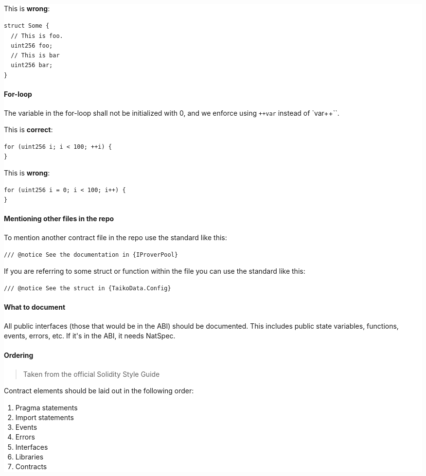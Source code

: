 This is **wrong**:

```
struct Some {
  // This is foo.
  uint256 foo;
  // This is bar
  uint256 bar;
}
```

#### For-loop

The variable in the for-loop shall not be initialized with 0, and we enforce using `++var` instead of `var++``.

This is **correct**:

```
for (uint256 i; i < 100; ++i) {
}

```

This is **wrong**:

```
for (uint256 i = 0; i < 100; i++) {
}

```

#### Mentioning other files in the repo

To mention another contract file in the repo use the standard like this:

```solidity
/// @notice See the documentation in {IProverPool}
```

If you are referring to some struct or function within the file you can use the standard like this:

```solidity
/// @notice See the struct in {TaikoData.Config}
```

#### What to document

All public interfaces (those that would be in the ABI) should be documented. This includes public state variables, functions, events, errors, etc. If it's in the ABI, it needs NatSpec.

#### Ordering

> Taken from the official Solidity Style Guide

Contract elements should be laid out in the following order:

1. Pragma statements
2. Import statements
3. Events
4. Errors
5. Interfaces
6. Libraries
7. Contracts
